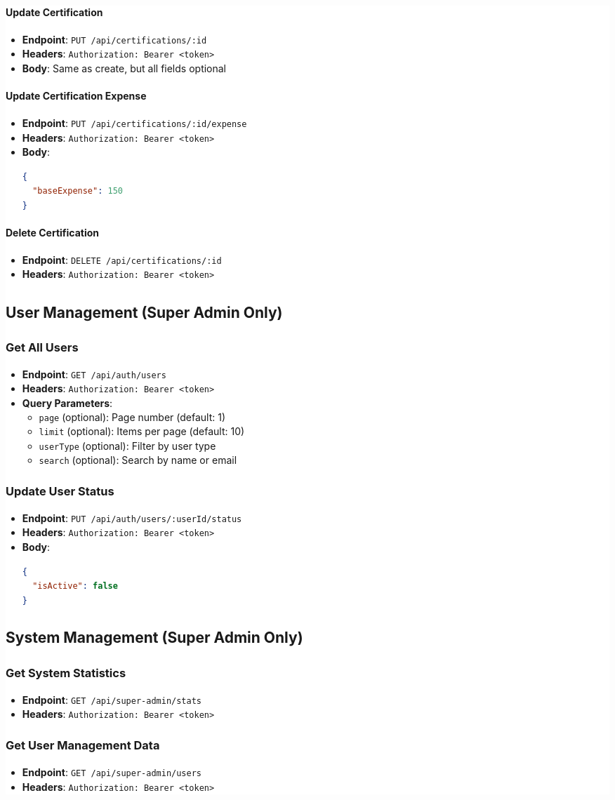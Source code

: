 #### Update Certification
- **Endpoint**: `PUT /api/certifications/:id`
- **Headers**: `Authorization: Bearer <token>`
- **Body**: Same as create, but all fields optional

#### Update Certification Expense
- **Endpoint**: `PUT /api/certifications/:id/expense`
- **Headers**: `Authorization: Bearer <token>`
- **Body**:
  ```json
  {
    "baseExpense": 150
  }
  ```

#### Delete Certification
- **Endpoint**: `DELETE /api/certifications/:id`
- **Headers**: `Authorization: Bearer <token>`

## User Management (Super Admin Only)

### Get All Users
- **Endpoint**: `GET /api/auth/users`
- **Headers**: `Authorization: Bearer <token>`
- **Query Parameters**:
  - `page` (optional): Page number (default: 1)
  - `limit` (optional): Items per page (default: 10)
  - `userType` (optional): Filter by user type
  - `search` (optional): Search by name or email

### Update User Status
- **Endpoint**: `PUT /api/auth/users/:userId/status`
- **Headers**: `Authorization: Bearer <token>`
- **Body**:
  ```json
  {
    "isActive": false
  }
  ```

## System Management (Super Admin Only)

### Get System Statistics
- **Endpoint**: `GET /api/super-admin/stats`
- **Headers**: `Authorization: Bearer <token>`

### Get User Management Data
- **Endpoint**: `GET /api/super-admin/users`
- **Headers**: `Authorization: Bearer <token>`
